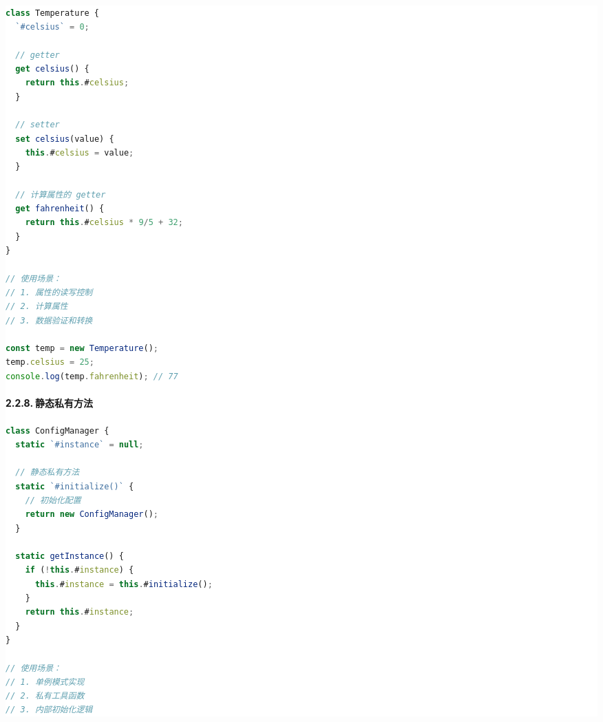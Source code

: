 ```javascript
class Temperature {
  `#celsius` = 0;

  // getter
  get celsius() {
    return this.#celsius;
  }

  // setter
  set celsius(value) {
    this.#celsius = value;
  }

  // 计算属性的 getter
  get fahrenheit() {
    return this.#celsius * 9/5 + 32;
  }
}

// 使用场景：
// 1. 属性的读写控制
// 2. 计算属性
// 3. 数据验证和转换

const temp = new Temperature();
temp.celsius = 25;
console.log(temp.fahrenheit); // 77
```

#### 2.2.8. 静态私有方法

```javascript hl:5
class ConfigManager {
  static `#instance` = null;

  // 静态私有方法
  static `#initialize()` {
    // 初始化配置
    return new ConfigManager();
  }

  static getInstance() {
    if (!this.#instance) {
      this.#instance = this.#initialize();
    }
    return this.#instance;
  }
}

// 使用场景：
// 1. 单例模式实现
// 2. 私有工具函数
// 3. 内部初始化逻辑
```
